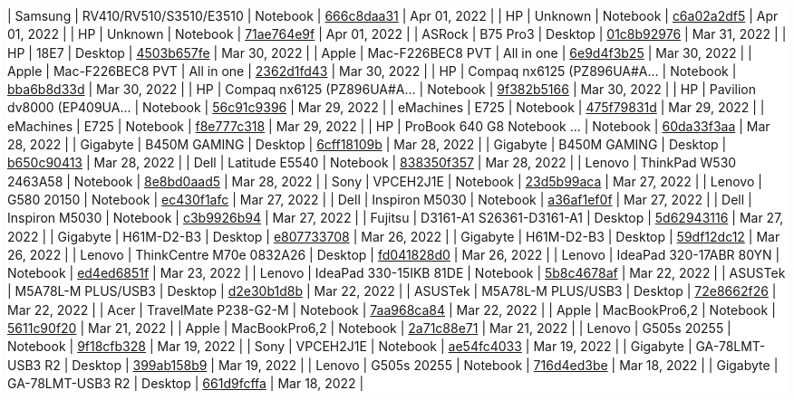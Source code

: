 | Samsung       | RV410/RV510/S3510/E3510     | Notebook    | [666c8daa31](https://linux-hardware.org/?probe=666c8daa31) | Apr 01, 2022 |
| HP            | Unknown                     | Notebook    | [c6a02a2df5](https://linux-hardware.org/?probe=c6a02a2df5) | Apr 01, 2022 |
| HP            | Unknown                     | Notebook    | [71ae764e9f](https://linux-hardware.org/?probe=71ae764e9f) | Apr 01, 2022 |
| ASRock        | B75 Pro3                    | Desktop     | [01c8b92976](https://linux-hardware.org/?probe=01c8b92976) | Mar 31, 2022 |
| HP            | 18E7                        | Desktop     | [4503b657fe](https://linux-hardware.org/?probe=4503b657fe) | Mar 30, 2022 |
| Apple         | Mac-F226BEC8 PVT            | All in one  | [6e9d4f3b25](https://linux-hardware.org/?probe=6e9d4f3b25) | Mar 30, 2022 |
| Apple         | Mac-F226BEC8 PVT            | All in one  | [2362d1fd43](https://linux-hardware.org/?probe=2362d1fd43) | Mar 30, 2022 |
| HP            | Compaq nx6125 (PZ896UA#A... | Notebook    | [bba6b8d33d](https://linux-hardware.org/?probe=bba6b8d33d) | Mar 30, 2022 |
| HP            | Compaq nx6125 (PZ896UA#A... | Notebook    | [9f382b5166](https://linux-hardware.org/?probe=9f382b5166) | Mar 30, 2022 |
| HP            | Pavilion dv8000 (EP409UA... | Notebook    | [56c91c9396](https://linux-hardware.org/?probe=56c91c9396) | Mar 29, 2022 |
| eMachines     | E725                        | Notebook    | [475f79831d](https://linux-hardware.org/?probe=475f79831d) | Mar 29, 2022 |
| eMachines     | E725                        | Notebook    | [f8e777c318](https://linux-hardware.org/?probe=f8e777c318) | Mar 29, 2022 |
| HP            | ProBook 640 G8 Notebook ... | Notebook    | [60da33f3aa](https://linux-hardware.org/?probe=60da33f3aa) | Mar 28, 2022 |
| Gigabyte      | B450M GAMING                | Desktop     | [6cff18109b](https://linux-hardware.org/?probe=6cff18109b) | Mar 28, 2022 |
| Gigabyte      | B450M GAMING                | Desktop     | [b650c90413](https://linux-hardware.org/?probe=b650c90413) | Mar 28, 2022 |
| Dell          | Latitude E5540              | Notebook    | [838350f357](https://linux-hardware.org/?probe=838350f357) | Mar 28, 2022 |
| Lenovo        | ThinkPad W530 2463A58       | Notebook    | [8e8bd0aad5](https://linux-hardware.org/?probe=8e8bd0aad5) | Mar 28, 2022 |
| Sony          | VPCEH2J1E                   | Notebook    | [23d5b99aca](https://linux-hardware.org/?probe=23d5b99aca) | Mar 27, 2022 |
| Lenovo        | G580 20150                  | Notebook    | [ec430f1afc](https://linux-hardware.org/?probe=ec430f1afc) | Mar 27, 2022 |
| Dell          | Inspiron M5030              | Notebook    | [a36af1ef0f](https://linux-hardware.org/?probe=a36af1ef0f) | Mar 27, 2022 |
| Dell          | Inspiron M5030              | Notebook    | [c3b9926b94](https://linux-hardware.org/?probe=c3b9926b94) | Mar 27, 2022 |
| Fujitsu       | D3161-A1 S26361-D3161-A1    | Desktop     | [5d62943116](https://linux-hardware.org/?probe=5d62943116) | Mar 27, 2022 |
| Gigabyte      | H61M-D2-B3                  | Desktop     | [e807733708](https://linux-hardware.org/?probe=e807733708) | Mar 26, 2022 |
| Gigabyte      | H61M-D2-B3                  | Desktop     | [59df12dc12](https://linux-hardware.org/?probe=59df12dc12) | Mar 26, 2022 |
| Lenovo        | ThinkCentre M70e 0832A26    | Desktop     | [fd041828d0](https://linux-hardware.org/?probe=fd041828d0) | Mar 26, 2022 |
| Lenovo        | IdeaPad 320-17ABR 80YN      | Notebook    | [ed4ed6851f](https://linux-hardware.org/?probe=ed4ed6851f) | Mar 23, 2022 |
| Lenovo        | IdeaPad 330-15IKB 81DE      | Notebook    | [5b8c4678af](https://linux-hardware.org/?probe=5b8c4678af) | Mar 22, 2022 |
| ASUSTek       | M5A78L-M PLUS/USB3          | Desktop     | [d2e30b1d8b](https://linux-hardware.org/?probe=d2e30b1d8b) | Mar 22, 2022 |
| ASUSTek       | M5A78L-M PLUS/USB3          | Desktop     | [72e8662f26](https://linux-hardware.org/?probe=72e8662f26) | Mar 22, 2022 |
| Acer          | TravelMate P238-G2-M        | Notebook    | [7aa968ca84](https://linux-hardware.org/?probe=7aa968ca84) | Mar 22, 2022 |
| Apple         | MacBookPro6,2               | Notebook    | [5611c90f20](https://linux-hardware.org/?probe=5611c90f20) | Mar 21, 2022 |
| Apple         | MacBookPro6,2               | Notebook    | [2a71c88e71](https://linux-hardware.org/?probe=2a71c88e71) | Mar 21, 2022 |
| Lenovo        | G505s 20255                 | Notebook    | [9f18cfb328](https://linux-hardware.org/?probe=9f18cfb328) | Mar 19, 2022 |
| Sony          | VPCEH2J1E                   | Notebook    | [ae54fc4033](https://linux-hardware.org/?probe=ae54fc4033) | Mar 19, 2022 |
| Gigabyte      | GA-78LMT-USB3 R2            | Desktop     | [399ab158b9](https://linux-hardware.org/?probe=399ab158b9) | Mar 19, 2022 |
| Lenovo        | G505s 20255                 | Notebook    | [716d4ed3be](https://linux-hardware.org/?probe=716d4ed3be) | Mar 18, 2022 |
| Gigabyte      | GA-78LMT-USB3 R2            | Desktop     | [661d9fcffa](https://linux-hardware.org/?probe=661d9fcffa) | Mar 18, 2022 |